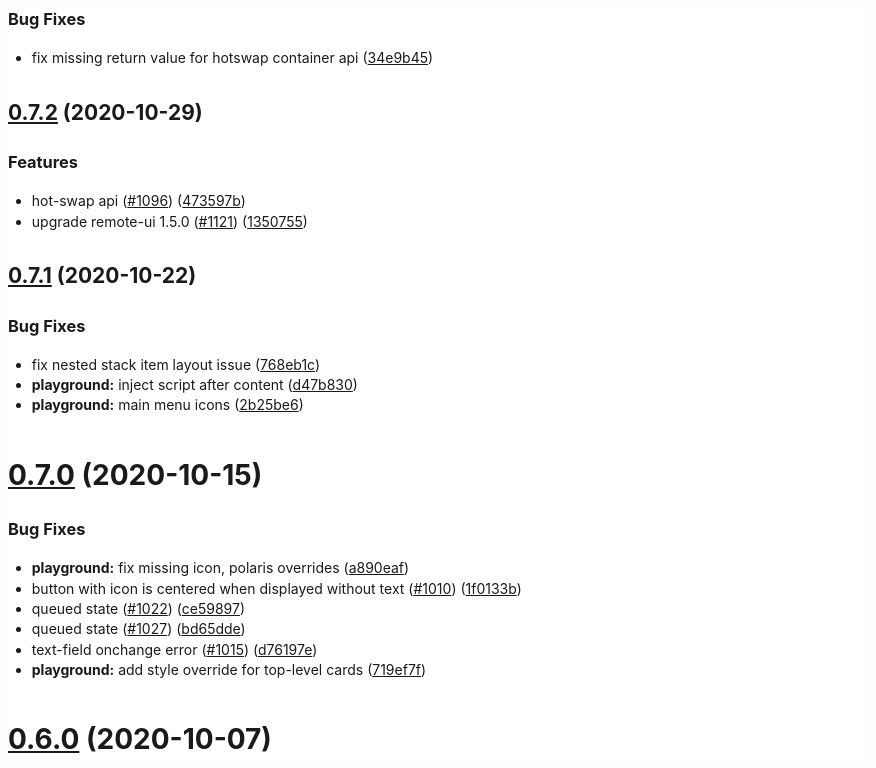 ### Bug Fixes

- fix missing return value for hotswap container api ([34e9b45](https://github.com/Shopify/argo-admin/commit/34e9b4536e55cca3956dbe1a77049f76ec9dd0dd))

## [0.7.2](https://github.com/Shopify/argo-admin/compare/v0.7.1...v0.7.2) (2020-10-29)

### Features

- hot-swap api ([#1096](https://github.com/Shopify/app-extension-libs/issues/1096)) ([473597b](https://github.com/Shopify/argo-admin/commit/473597bbacc846f194431a44ebb9c90a27b181d6))
- upgrade remote-ui 1.5.0 ([#1121](https://github.com/Shopify/app-extension-libs/issues/1121)) ([1350755](https://github.com/Shopify/argo-admin/commit/13507554568ad75872f2bd10a3ef417956411639))

## [0.7.1](https://github.com/Shopify/argo-admin/compare/v0.7.0...v0.7.1) (2020-10-22)

### Bug Fixes

- fix nested stack item layout issue ([768eb1c](https://github.com/Shopify/argo-admin/commit/768eb1cddaee94be61f84e85ac0f4710ac7aeb6d))
- **playground:** inject script after content ([d47b830](https://github.com/Shopify/argo-admin/commit/d47b830f9837585a6f2fe1472d9e00af7f7dc8ea))
- **playground:** main menu icons ([2b25be6](https://github.com/Shopify/argo-admin/commit/2b25be6d959f4a5c374920905cac7e42a38d49df))

# [0.7.0](https://github.com/Shopify/argo-admin/compare/v0.6.0...v0.7.0) (2020-10-15)

### Bug Fixes

- **playground:** fix missing icon, polaris overrides ([a890eaf](https://github.com/Shopify/argo-admin/commit/a890eafb504e58e34bb4a32424d0241c03e1365a))
- button with icon is centered when displayed without text ([#1010](https://github.com/Shopify/app-extension-libs/issues/1010)) ([1f0133b](https://github.com/Shopify/argo-admin/commit/1f0133b85ba35343f02f6aee885e99ab2b76a2c1))
- queued state ([#1022](https://github.com/Shopify/app-extension-libs/issues/1022)) ([ce59897](https://github.com/Shopify/argo-admin/commit/ce598976e3bcab839d6e4a4beb805ce785600d1d))
- queued state ([#1027](https://github.com/Shopify/app-extension-libs/issues/1027)) ([bd65dde](https://github.com/Shopify/argo-admin/commit/bd65dde232c9805d13c311288b11599f7a7da902))
- text-field onchange error ([#1015](https://github.com/Shopify/app-extension-libs/issues/1015)) ([d76197e](https://github.com/Shopify/argo-admin/commit/d76197e12b6ce658136921550c33253aa01f7dd0))
- **playground:** add style override for top-level cards ([719ef7f](https://github.com/Shopify/argo-admin/commit/719ef7fa52ca2cef94662175804230e990a186a7))

# [0.6.0](https://github.com/Shopify/argo-admin/compare/v0.6.0-alpha.0...v0.6.0) (2020-10-07)
